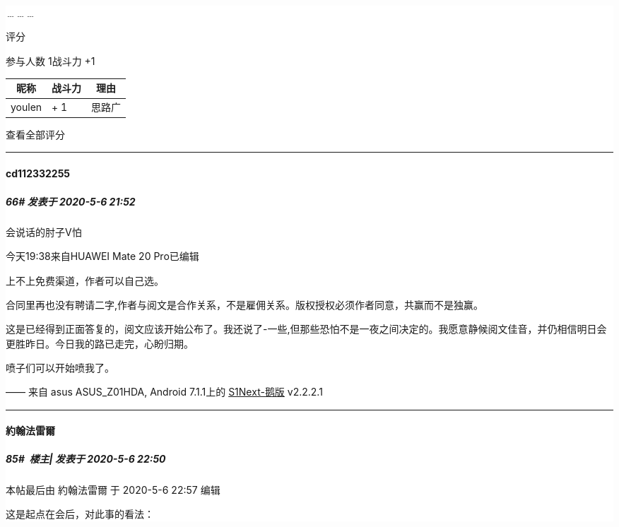 





﹍﹍﹍

评分





 参与人数 1战斗力 +1

|昵称|战斗力|理由|
|----|---|---|
| youlen| + 1|思路广|



查看全部评分






-----

####  cd112332255  
##### 66#       发表于 2020-5-6 21:52




会说话的肘子V怕

今天19:38来自HUAWEI Mate 20 Pro已编辑

上不上免费渠道，作者可以自己选。

合同里再也没有聘请二字,作者与阅文是合作关系，不是雇佣关系。版权授权必须作者同意，共赢而不是独赢。

这是已经得到正面答复的，阅文应该开始公布了。我还说了-一些,但那些恐怕不是一夜之间决定的。我愿意静候阅文佳音，并仍相信明日会更胜昨日。今日我的路已走完，心盼归期。

喷子们可以开始喷我了。

—— 来自 asus ASUS_Z01HDA, Android 7.1.1上的 [S1Next-鹅版](https://github.com/ykrank/S1-Next/releases) v2.2.2.1







-----

####  約翰法雷爾  
##### 85#         楼主| 发表于 2020-5-6 22:50



 本帖最后由 約翰法雷爾 于 2020-5-6 22:57 编辑 

这是起点在会后，对此事的看法：
